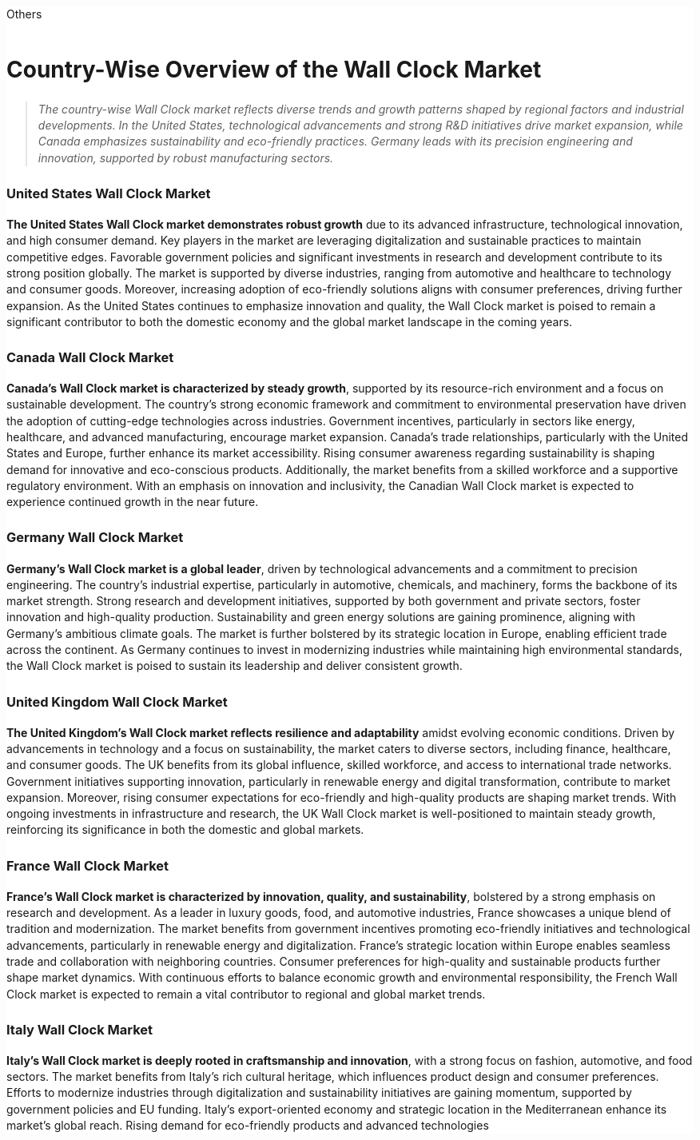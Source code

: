 Others</li></ul><h1><span class="">Country-Wise Overview of the Wall Clock Market<br /></span></h1><blockquote><p><em><span class="">The country-wise Wall Clock market reflects diverse trends and growth patterns shaped by regional factors and industrial developments. In the United States, technological advancements and strong R&amp;D initiatives drive market expansion, while Canada emphasizes sustainability and eco-friendly practices. Germany leads with its precision engineering and innovation, supported by robust manufacturing sectors.</span></em></p></blockquote><h3><strong>United States Wall Clock Market</strong></h3><p><strong>The United States Wall Clock market demonstrates robust growth</strong> due to its advanced infrastructure, technological innovation, and high consumer demand. Key players in the market are leveraging digitalization and sustainable practices to maintain competitive edges. Favorable government policies and significant investments in research and development contribute to its strong position globally. The market is supported by diverse industries, ranging from automotive and healthcare to technology and consumer goods. Moreover, increasing adoption of eco-friendly solutions aligns with consumer preferences, driving further expansion. As the United States continues to emphasize innovation and quality, the Wall Clock market is poised to remain a significant contributor to both the domestic economy and the global market landscape in the coming years.</p><h3><strong>Canada Wall Clock Market</strong></h3><p><strong>Canada&rsquo;s Wall Clock market is characterized by steady growth</strong>, supported by its resource-rich environment and a focus on sustainable development. The country&rsquo;s strong economic framework and commitment to environmental preservation have driven the adoption of cutting-edge technologies across industries. Government incentives, particularly in sectors like energy, healthcare, and advanced manufacturing, encourage market expansion. Canada&rsquo;s trade relationships, particularly with the United States and Europe, further enhance its market accessibility. Rising consumer awareness regarding sustainability is shaping demand for innovative and eco-conscious products. Additionally, the market benefits from a skilled workforce and a supportive regulatory environment. With an emphasis on innovation and inclusivity, the Canadian Wall Clock market is expected to experience continued growth in the near future.</p><h3><strong>Germany Wall Clock Market</strong></h3><p><strong>Germany&rsquo;s Wall Clock market is a global leader</strong>, driven by technological advancements and a commitment to precision engineering. The country&rsquo;s industrial expertise, particularly in automotive, chemicals, and machinery, forms the backbone of its market strength. Strong research and development initiatives, supported by both government and private sectors, foster innovation and high-quality production. Sustainability and green energy solutions are gaining prominence, aligning with Germany&rsquo;s ambitious climate goals. The market is further bolstered by its strategic location in Europe, enabling efficient trade across the continent. As Germany continues to invest in modernizing industries while maintaining high environmental standards, the Wall Clock market is poised to sustain its leadership and deliver consistent growth.</p><h3><strong>United Kingdom Wall Clock Market</strong></h3><p><strong>The United Kingdom&rsquo;s Wall Clock market reflects resilience and adaptability</strong> amidst evolving economic conditions. Driven by advancements in technology and a focus on sustainability, the market caters to diverse sectors, including finance, healthcare, and consumer goods. The UK benefits from its global influence, skilled workforce, and access to international trade networks. Government initiatives supporting innovation, particularly in renewable energy and digital transformation, contribute to market expansion. Moreover, rising consumer expectations for eco-friendly and high-quality products are shaping market trends. With ongoing investments in infrastructure and research, the UK Wall Clock market is well-positioned to maintain steady growth, reinforcing its significance in both the domestic and global markets.</p><h3><strong>France Wall Clock Market</strong></h3><p><strong>France&rsquo;s Wall Clock market is characterized by innovation, quality, and sustainability</strong>, bolstered by a strong emphasis on research and development. As a leader in luxury goods, food, and automotive industries, France showcases a unique blend of tradition and modernization. The market benefits from government incentives promoting eco-friendly initiatives and technological advancements, particularly in renewable energy and digitalization. France&rsquo;s strategic location within Europe enables seamless trade and collaboration with neighboring countries. Consumer preferences for high-quality and sustainable products further shape market dynamics. With continuous efforts to balance economic growth and environmental responsibility, the French Wall Clock market is expected to remain a vital contributor to regional and global market trends.</p><h3><strong>Italy Wall Clock Market</strong></h3><p><strong>Italy&rsquo;s Wall Clock market is deeply rooted in craftsmanship and innovation</strong>, with a strong focus on fashion, automotive, and food sectors. The market benefits from Italy&rsquo;s rich cultural heritage, which influences product design and consumer preferences. Efforts to modernize industries through digitalization and sustainability initiatives are gaining momentum, supported by government policies and EU funding. Italy&rsquo;s export-oriented economy and strategic location in the Mediterranean enhance its market&rsquo;s global reach. Rising demand for eco-friendly products and advanced technologies